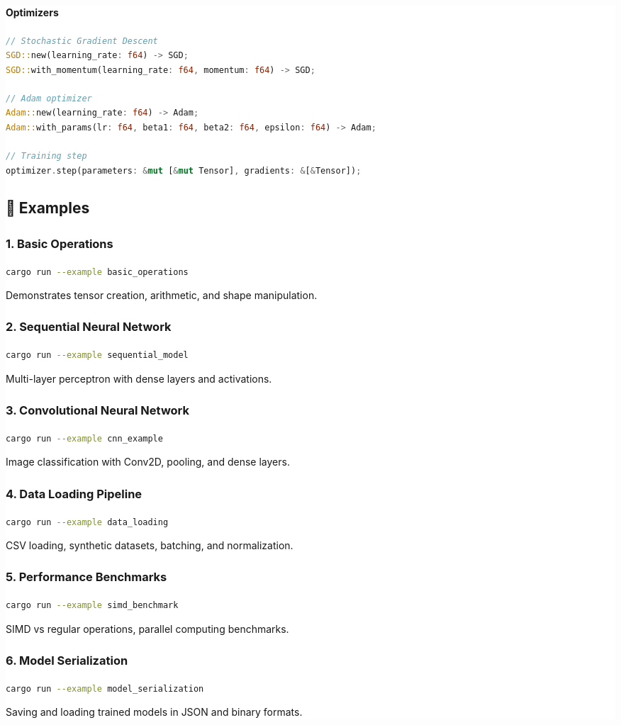 #### Optimizers
```rust
// Stochastic Gradient Descent
SGD::new(learning_rate: f64) -> SGD;
SGD::with_momentum(learning_rate: f64, momentum: f64) -> SGD;

// Adam optimizer
Adam::new(learning_rate: f64) -> Adam;
Adam::with_params(lr: f64, beta1: f64, beta2: f64, epsilon: f64) -> Adam;

// Training step
optimizer.step(parameters: &mut [&mut Tensor], gradients: &[&Tensor]);
```

## 🎯 Examples

### 1. Basic Operations
```bash
cargo run --example basic_operations
```
Demonstrates tensor creation, arithmetic, and shape manipulation.

### 2. Sequential Neural Network
```bash
cargo run --example sequential_model
```
Multi-layer perceptron with dense layers and activations.

### 3. Convolutional Neural Network
```bash
cargo run --example cnn_example
```
Image classification with Conv2D, pooling, and dense layers.

### 4. Data Loading Pipeline
```bash
cargo run --example data_loading
```
CSV loading, synthetic datasets, batching, and normalization.

### 5. Performance Benchmarks
```bash
cargo run --example simd_benchmark
```
SIMD vs regular operations, parallel computing benchmarks.

### 6. Model Serialization
```bash
cargo run --example model_serialization
```
Saving and loading trained models in JSON and binary formats.
